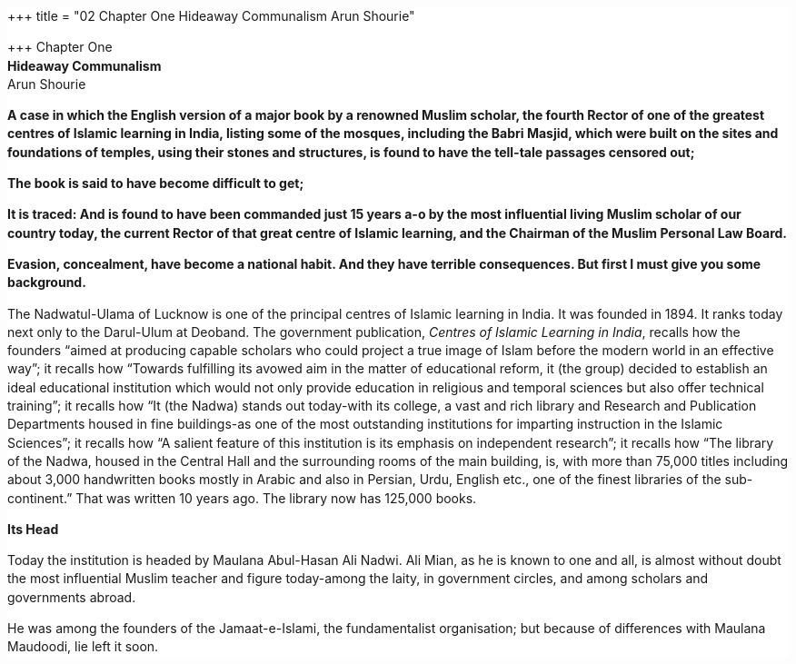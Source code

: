 +++
title = "02 Chapter One Hideaway Communalism Arun Shourie"

+++
Chapter One  
**Hideaway Communalism**  
Arun Shourie

**A case in which the English version of a major book by a renowned
Muslim scholar, the fourth Rector of one of the greatest centres of
Islamic learning in India, listing some of the mosques, including the
Babri Masjid, which were built on the sites and foundations of temples,
using their stones and structures, is found to have the tell-tale
passages censored out;**

**The book is said to have become difficult to get;**

**It is traced: And is found to have been commanded just 15 years a-o by
the most influential living Muslim scholar of our country today, the
current Rector of that great centre of Islamic learning, and the
Chairman of the Muslim Personal Law Board.**

**Evasion, concealment, have become a national habit. And they have
terrible consequences.  But first I must give you some background.**

The Nadwatul-Ulama of Lucknow is one of the principal centres of Islamic
learning in India. It was founded in 1894.  It ranks today next only to
the Darul-Ulum at Deoband.  The government publication, *Centres of
Islamic Learning in India*, recalls how the founders “aimed at producing
capable scholars who could project a true image of Islam before the
modern world in an effective way”; it recalls how “Towards fulfilling
its avowed aim in the matter of educational reform, it (the group)
decided to establish an ideal educational institution which would not
only provide education in religious and temporal sciences but also offer
technical training”; it recalls how “It (the Nadwa) stands out
today-with its college, a vast and rich library and Research and
Publication Departments housed in fine buildings-as one of the most
outstanding institutions for imparting instruction in the Islamic
Sciences”; it recalls how “A salient feature of this institution is its
emphasis on independent research”; it recalls how “The library of the
Nadwa, housed in the Central Hall and the surrounding rooms of the main
building, is, with more than 75,000 titles including about 3,000
handwritten books mostly in Arabic and also in Persian, Urdu, English
etc., one of the finest libraries of the sub-continent.” That was
written 10 years ago.  The library now has 125,000 books.

**Its Head**

Today the institution is headed by Maulana Abul-Hasan Ali Nadwi.  Ali
Mian, as he is known to one and all, is almost without doubt the most
influential Muslim teacher and figure today-among the laity, in
government circles, and among scholars and governments abroad.

He was among the founders of the Jamaat-e-Islami, the fundamentalist
organisation; but because of differences with Maulana Maudoodi, lie left
it soon.
